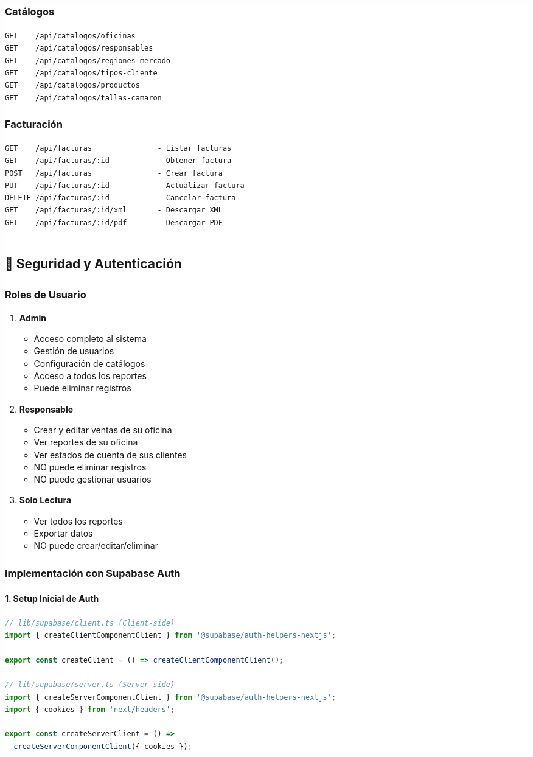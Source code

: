 ### Catálogos
```
GET    /api/catalogos/oficinas
GET    /api/catalogos/responsables
GET    /api/catalogos/regiones-mercado
GET    /api/catalogos/tipos-cliente
GET    /api/catalogos/productos
GET    /api/catalogos/tallas-camaron
```

### Facturación
```
GET    /api/facturas               - Listar facturas
GET    /api/facturas/:id           - Obtener factura
POST   /api/facturas               - Crear factura
PUT    /api/facturas/:id           - Actualizar factura
DELETE /api/facturas/:id           - Cancelar factura
GET    /api/facturas/:id/xml       - Descargar XML
GET    /api/facturas/:id/pdf       - Descargar PDF
```

---

## 🔐 Seguridad y Autenticación

### Roles de Usuario
1. **Admin**
   - Acceso completo al sistema
   - Gestión de usuarios
   - Configuración de catálogos
   - Acceso a todos los reportes
   - Puede eliminar registros

2. **Responsable**
   - Crear y editar ventas de su oficina
   - Ver reportes de su oficina
   - Ver estados de cuenta de sus clientes
   - NO puede eliminar registros
   - NO puede gestionar usuarios

3. **Solo Lectura**
   - Ver todos los reportes
   - Exportar datos
   - NO puede crear/editar/eliminar

### Implementación con Supabase Auth

#### 1. Setup Inicial de Auth

```typescript
// lib/supabase/client.ts (Client-side)
import { createClientComponentClient } from '@supabase/auth-helpers-nextjs';

export const createClient = () => createClientComponentClient();

// lib/supabase/server.ts (Server-side)
import { createServerComponentClient } from '@supabase/auth-helpers-nextjs';
import { cookies } from 'next/headers';

export const createServerClient = () => 
  createServerComponentClient({ cookies });
```
